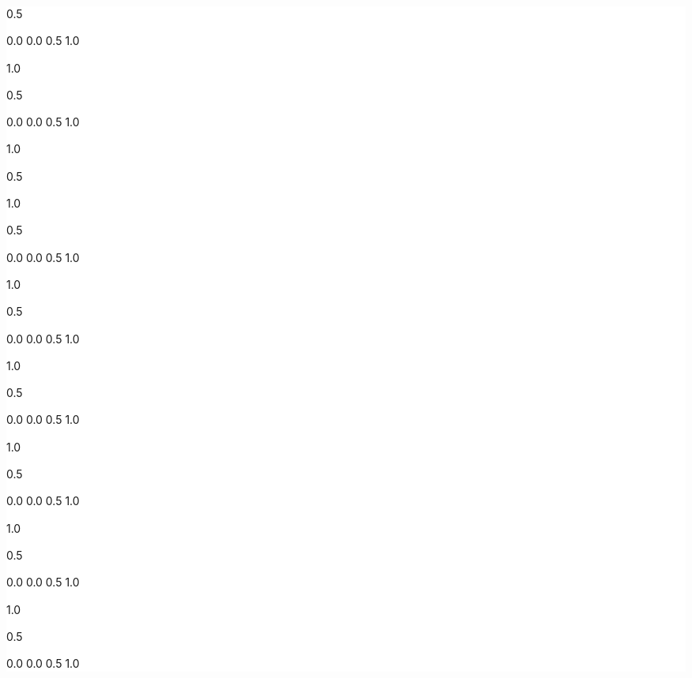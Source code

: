 0.5

0.0
0.0 0.5 1.0


1.0

0.5


0.0
0.0 0.5 1.0


1.0

0.5


1.0

0.5


0.0
0.0 0.5 1.0

1.0

0.5

0.0
0.0 0.5 1.0

1.0

0.5


0.0
0.0 0.5 1.0

1.0

0.5


0.0
0.0 0.5 1.0

1.0

0.5


0.0
0.0 0.5 1.0

1.0

0.5


0.0
0.0 0.5 1.0
